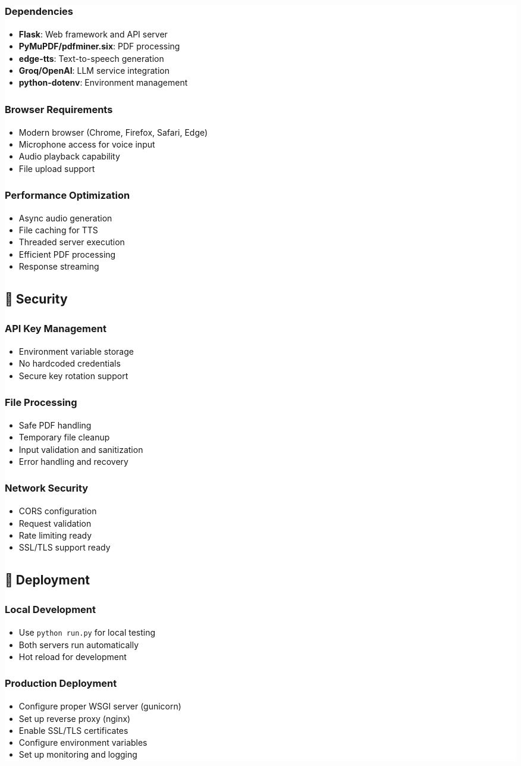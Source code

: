 ### Dependencies
- **Flask**: Web framework and API server
- **PyMuPDF/pdfminer.six**: PDF processing
- **edge-tts**: Text-to-speech generation
- **Groq/OpenAI**: LLM service integration
- **python-dotenv**: Environment management

### Browser Requirements
- Modern browser (Chrome, Firefox, Safari, Edge)
- Microphone access for voice input
- Audio playback capability
- File upload support

### Performance Optimization
- Async audio generation
- File caching for TTS
- Threaded server execution
- Efficient PDF processing
- Response streaming

## 🔐 Security

### API Key Management
- Environment variable storage
- No hardcoded credentials
- Secure key rotation support

### File Processing
- Safe PDF handling
- Temporary file cleanup
- Input validation and sanitization
- Error handling and recovery

### Network Security
- CORS configuration
- Request validation
- Rate limiting ready
- SSL/TLS support ready

## 🚀 Deployment

### Local Development
- Use `python run.py` for local testing
- Both servers run automatically
- Hot reload for development

### Production Deployment
- Configure proper WSGI server (gunicorn)
- Set up reverse proxy (nginx)
- Enable SSL/TLS certificates
- Configure environment variables
- Set up monitoring and logging

